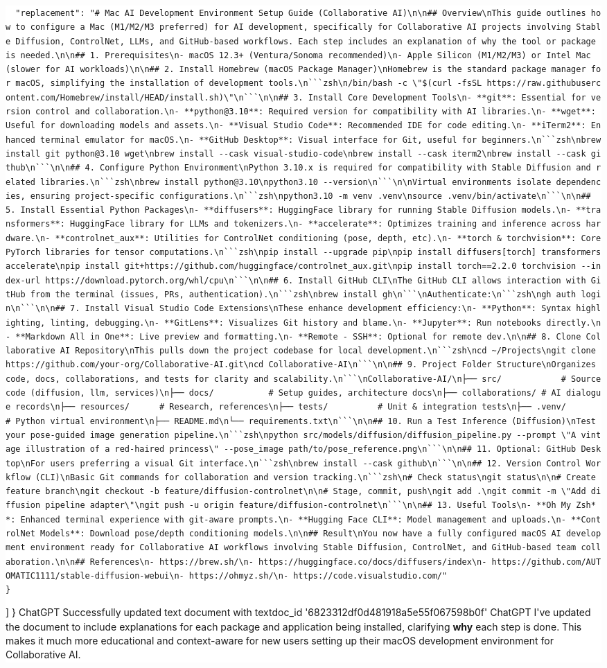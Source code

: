       "replacement": "# Mac AI Development Environment Setup Guide (Collaborative AI)\n\n## Overview\nThis guide outlines how to configure a Mac (M1/M2/M3 preferred) for AI development, specifically for Collaborative AI projects involving Stable Diffusion, ControlNet, LLMs, and GitHub-based workflows. Each step includes an explanation of why the tool or package is needed.\n\n## 1. Prerequisites\n- macOS 12.3+ (Ventura/Sonoma recommended)\n- Apple Silicon (M1/M2/M3) or Intel Mac (slower for AI workloads)\n\n## 2. Install Homebrew (macOS Package Manager)\nHomebrew is the standard package manager for macOS, simplifying the installation of development tools.\n```zsh\n/bin/bash -c \"$(curl -fsSL https://raw.githubusercontent.com/Homebrew/install/HEAD/install.sh)\"\n```\n\n## 3. Install Core Development Tools\n- **git**: Essential for version control and collaboration.\n- **python@3.10**: Required version for compatibility with AI libraries.\n- **wget**: Useful for downloading models and assets.\n- **Visual Studio Code**: Recommended IDE for code editing.\n- **iTerm2**: Enhanced terminal emulator for macOS.\n- **GitHub Desktop**: Visual interface for Git, useful for beginners.\n```zsh\nbrew install git python@3.10 wget\nbrew install --cask visual-studio-code\nbrew install --cask iterm2\nbrew install --cask github\n```\n\n## 4. Configure Python Environment\nPython 3.10.x is required for compatibility with Stable Diffusion and related libraries.\n```zsh\nbrew install python@3.10\npython3.10 --version\n```\n\nVirtual environments isolate dependencies, ensuring project-specific configurations.\n```zsh\npython3.10 -m venv .venv\nsource .venv/bin/activate\n```\n\n## 5. Install Essential Python Packages\n- **diffusers**: HuggingFace library for running Stable Diffusion models.\n- **transformers**: HuggingFace library for LLMs and tokenizers.\n- **accelerate**: Optimizes training and inference across hardware.\n- **controlnet_aux**: Utilities for ControlNet conditioning (pose, depth, etc).\n- **torch & torchvision**: Core PyTorch libraries for tensor computations.\n```zsh\npip install --upgrade pip\npip install diffusers[torch] transformers accelerate\npip install git+https://github.com/huggingface/controlnet_aux.git\npip install torch==2.2.0 torchvision --index-url https://download.pytorch.org/whl/cpu\n```\n\n## 6. Install GitHub CLI\nThe GitHub CLI allows interaction with GitHub from the terminal (issues, PRs, authentication).\n```zsh\nbrew install gh\n```\nAuthenticate:\n```zsh\ngh auth login\n```\n\n## 7. Install Visual Studio Code Extensions\nThese enhance development efficiency:\n- **Python**: Syntax highlighting, linting, debugging.\n- **GitLens**: Visualizes Git history and blame.\n- **Jupyter**: Run notebooks directly.\n- **Markdown All in One**: Live preview and formatting.\n- **Remote - SSH**: Optional for remote dev.\n\n## 8. Clone Collaborative AI Repository\nThis pulls down the project codebase for local development.\n```zsh\ncd ~/Projects\ngit clone https://github.com/your-org/Collaborative-AI.git\ncd Collaborative-AI\n```\n\n## 9. Project Folder Structure\nOrganizes code, docs, collaborations, and tests for clarity and scalability.\n```\nCollaborative-AI/\n├── src/            # Source code (diffusion, llm, services)\n├── docs/           # Setup guides, architecture docs\n├── collaborations/ # AI dialogue records\n├── resources/      # Research, references\n├── tests/          # Unit & integration tests\n├── .venv/          # Python virtual environment\n├── README.md\n└── requirements.txt\n```\n\n## 10. Run a Test Inference (Diffusion)\nTest your pose-guided image generation pipeline.\n```zsh\npython src/models/diffusion/diffusion_pipeline.py --prompt \"A vintage illustration of a red-haired princess\" --pose_image path/to/pose_reference.png\n```\n\n## 11. Optional: GitHub Desktop\nFor users preferring a visual Git interface.\n```zsh\nbrew install --cask github\n```\n\n## 12. Version Control Workflow (CLI)\nBasic Git commands for collaboration and version tracking.\n```zsh\n# Check status\ngit status\n\n# Create feature branch\ngit checkout -b feature/diffusion-controlnet\n\n# Stage, commit, push\ngit add .\ngit commit -m \"Add diffusion pipeline adapter\"\ngit push -u origin feature/diffusion-controlnet\n```\n\n## 13. Useful Tools\n- **Oh My Zsh**: Enhanced terminal experience with git-aware prompts.\n- **Hugging Face CLI**: Model management and uploads.\n- **ControlNet Models**: Download pose/depth conditioning models.\n\n## Result\nYou now have a fully configured macOS AI development environment ready for Collaborative AI workflows involving Stable Diffusion, ControlNet, and GitHub-based team collaboration.\n\n## References\n- https://brew.sh/\n- https://huggingface.co/docs/diffusers/index\n- https://github.com/AUTOMATIC1111/stable-diffusion-webui\n- https://ohmyz.sh/\n- https://code.visualstudio.com/"
    }
  ]
}
ChatGPT
Successfully updated text document with textdoc_id '6823312df0d481918a5e55f067598b0f'
ChatGPT
I've updated the document to include explanations for each package and application being installed, clarifying **why** each step is done. This makes it much more educational and context-aware for new users setting up their macOS development environment for Collaborative AI.
